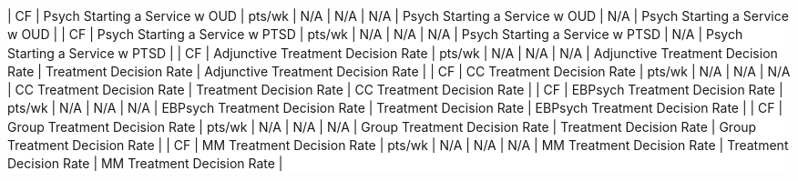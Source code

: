| CF                   | Psych   Starting a Service w OUD                                       | pts/wk         | N/A       | N/A                                                                                                                                                                                                                                                                                                                                                                                                                                                              | N/A                                  | Psych   Starting a Service w OUD                                       | N/A                                                                   | Psych   Starting a Service w OUD                                       |
| CF                   | Psych   Starting a Service w PTSD                                      | pts/wk         | N/A       | N/A                                                                                                                                                                                                                                                                                                                                                                                                                                                              | N/A                                  | Psych   Starting a Service w PTSD                                      | N/A                                                                   | Psych   Starting a Service w PTSD                                      |
| CF                   | Adjunctive   Treatment Decision Rate                                   | pts/wk         | N/A       | N/A                                                                                                                                                                                                                                                                                                                                                                                                                                                              | N/A                                  | Adjunctive   Treatment Decision Rate                                   | Treatment   Decision Rate                                             | Adjunctive   Treatment Decision Rate                                   |
| CF                   | CC   Treatment Decision Rate                                           | pts/wk         | N/A       | N/A                                                                                                                                                                                                                                                                                                                                                                                                                                                              | N/A                                  | CC   Treatment Decision Rate                                           | Treatment   Decision Rate                                             | CC   Treatment Decision Rate                                           |
| CF                   | EBPsych   Treatment Decision Rate                                      | pts/wk         | N/A       | N/A                                                                                                                                                                                                                                                                                                                                                                                                                                                              | N/A                                  | EBPsych   Treatment Decision Rate                                      | Treatment   Decision Rate                                             | EBPsych   Treatment Decision Rate                                      |
| CF                   | Group   Treatment Decision Rate                                        | pts/wk         | N/A       | N/A                                                                                                                                                                                                                                                                                                                                                                                                                                                              | N/A                                  | Group   Treatment Decision Rate                                        | Treatment   Decision Rate                                             | Group   Treatment Decision Rate                                        |
| CF                   | MM   Treatment Decision Rate                                           | pts/wk         | N/A       | N/A                                                                                                                                                                                                                                                                                                                                                                                                                                                              | N/A                                  | MM   Treatment Decision Rate                                           | Treatment   Decision Rate                                             | MM   Treatment Decision Rate                                           |